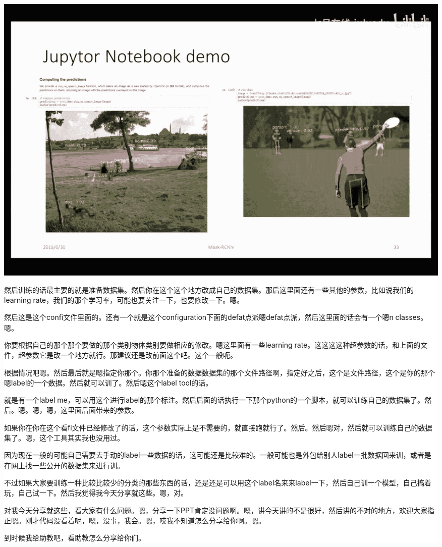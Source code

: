 

![](img/ed079101d01256ada3d8d817fab825bb_16.png)

然后训练的话最主要的就是准备数据集。然后你在这个这个地方改成自己的数据集。那后这里面还有一些其他的参数，比如说我们的learning rate，我们的那个学习率，可能也要关注一下，也要修改一下。嗯。

然后这是这个confi文件里面的。还有一个就是这个configuration下面的defat点派嗯defat点派，然后这里面的话会有一个嗯n classes。嗯。

你要根据自己的那个那个要做的那个类别物体类别要做相应的修改。嗯这里面有一些learning rate。这这这这种超参数的话，和上面的文件，超参数它是改一个地方就行。那建议还是改前面这个吧。这个一般呃。

根据情况吧嗯。然后最后就是嗯指定你那个。你那个准备的数据数据集的那个文件路径啊，指定好之后，这个是文件路径，这个是你的那个嗯label的一个数据。然后就可以训了。然后嗯这个label tool的话。

就是有一个label me，可以用这个进行label的那个标注。然后后面的话执行一下那个python的一个脚本，就可以训练自己的数据集了。然后。嗯。嗯，嗯，这里面后面带来的参数。

如果你在你在这个看fi文件已经修改了的话，这个参数实际上是不需要的，就直接跑就行了。然后。然后嗯对，然后就可以训练自己的数据集了。嗯，这个工具其实我也没用过。

因为现在一般的可能自己需要去手动的label一些数据的话，这可能还是比较难的。一般可能也是外包给别人label一批数据回来训，或者是在网上找一些公开的数据集来进行训。

不过如果大家要训练一种比较比较少的分类的那些东西的话，还是还是可以用这个label名来来label一下，然后自己训一个模型，自己搞着玩，自己试一下。然后我觉得我今天分享就这些。嗯，对。

对我今天分享就这些，看大家有什么问题。嗯，分享一下PPT肯定没问题啊。嗯，讲今天讲的不是很好，然后讲的不对的地方，欢迎大家指正嗯。刚才代码没看着呢，嗯，没事，我会。嗯，哎我不知道怎么分享给你啊。嗯。

到时候我给助教吧，看助教怎么分享给你们。
